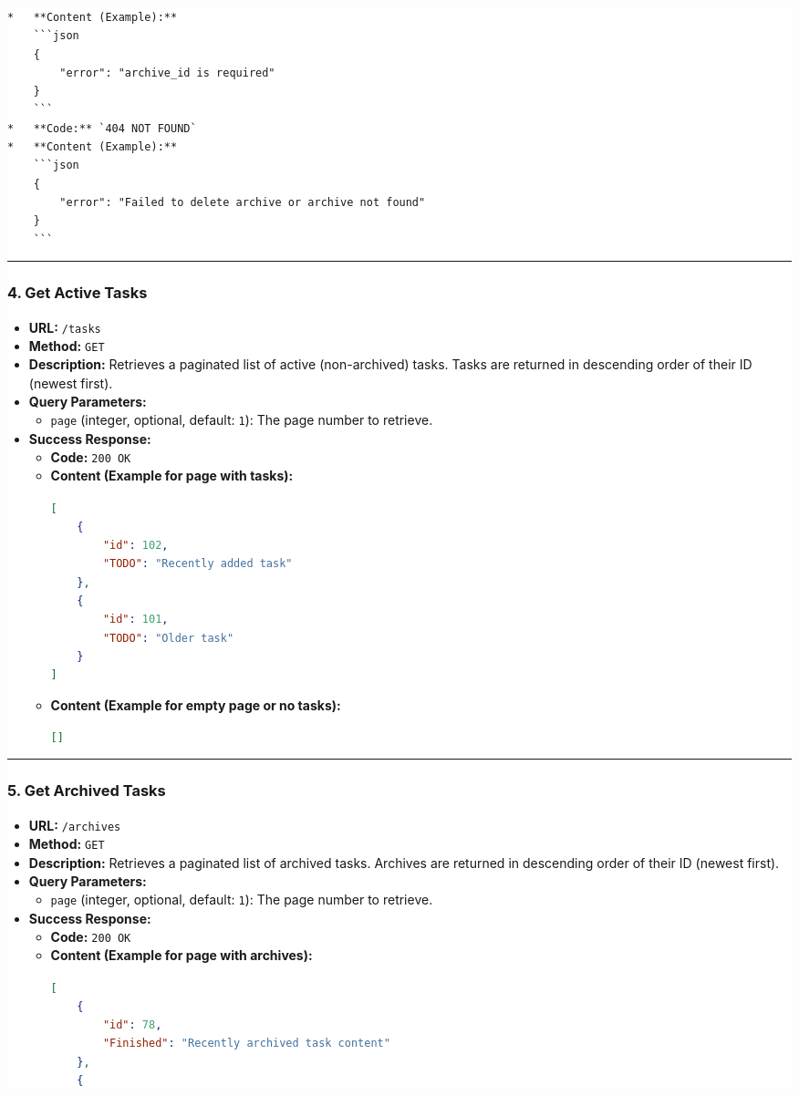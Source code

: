     *   **Content (Example):**
        ```json
        {
            "error": "archive_id is required"
        }
        ```
    *   **Code:** `404 NOT FOUND`
    *   **Content (Example):**
        ```json
        {
            "error": "Failed to delete archive or archive not found"
        }
        ```

---

### 4. Get Active Tasks

*   **URL:** `/tasks`
*   **Method:** `GET`
*   **Description:** Retrieves a paginated list of active (non-archived) tasks. Tasks are returned in descending order of their ID (newest first).
*   **Query Parameters:**
    *   `page` (integer, optional, default: `1`): The page number to retrieve.
*   **Success Response:**
    *   **Code:** `200 OK`
    *   **Content (Example for page with tasks):**
        ```json
        [
            {
                "id": 102,
                "TODO": "Recently added task"
            },
            {
                "id": 101,
                "TODO": "Older task"
            }
        ]
        ```
    *   **Content (Example for empty page or no tasks):**
        ```json
        []
        ```

---

### 5. Get Archived Tasks

*   **URL:** `/archives`
*   **Method:** `GET`
*   **Description:** Retrieves a paginated list of archived tasks. Archives are returned in descending order of their ID (newest first).
*   **Query Parameters:**
    *   `page` (integer, optional, default: `1`): The page number to retrieve.
*   **Success Response:**
    *   **Code:** `200 OK`
    *   **Content (Example for page with archives):**
        ```json
        [
            {
                "id": 78,
                "Finished": "Recently archived task content"
            },
            {